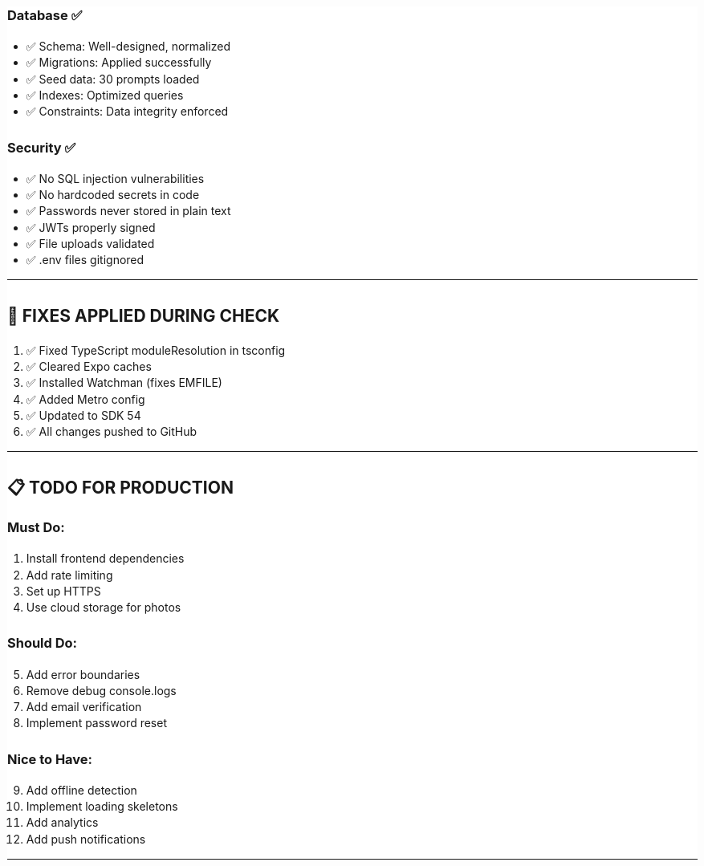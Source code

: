 ### Database ✅
- ✅ Schema: Well-designed, normalized
- ✅ Migrations: Applied successfully
- ✅ Seed data: 30 prompts loaded
- ✅ Indexes: Optimized queries
- ✅ Constraints: Data integrity enforced

### Security ✅
- ✅ No SQL injection vulnerabilities
- ✅ No hardcoded secrets in code
- ✅ Passwords never stored in plain text
- ✅ JWTs properly signed
- ✅ File uploads validated
- ✅ .env files gitignored

---

## 🔧 FIXES APPLIED DURING CHECK

1. ✅ Fixed TypeScript moduleResolution in tsconfig
2. ✅ Cleared Expo caches
3. ✅ Installed Watchman (fixes EMFILE)
4. ✅ Added Metro config
5. ✅ Updated to SDK 54
6. ✅ All changes pushed to GitHub

---

## 📋 TODO FOR PRODUCTION

### Must Do:
1. Install frontend dependencies
2. Add rate limiting
3. Set up HTTPS
4. Use cloud storage for photos

### Should Do:
5. Add error boundaries
6. Remove debug console.logs
7. Add email verification
8. Implement password reset

### Nice to Have:
9. Add offline detection
10. Implement loading skeletons
11. Add analytics
12. Add push notifications

---
